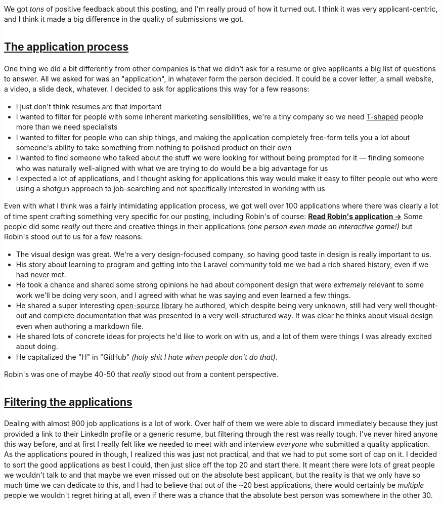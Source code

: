 
We got _tons_ of positive feedback about this posting, and I'm really proud of how it turned out. I think it was very applicant-centric, and I think it made a big difference in the quality of submissions we got.
## [The application process](https://tailwindcss.com/blog/from-900-to-1-how-we-hired-robin-malfait#the-application-process)
One thing we did a bit differently from other companies is that we didn't ask for a resume or give applicants a big list of questions to answer. All we asked for was an "application", in whatever form the person decided. It could be a cover letter, a small website, a video, a slide deck, whatever.
I decided to ask for applications this way for a few reasons:
  * I just don't think resumes are that important
  * I wanted to filter for people with some inherent marketing sensibilities, we're a tiny company so we need [T-shaped](https://en.wikipedia.org/wiki/T-shaped_skills) people more than we need specialists
  * I wanted to filter for people who can ship things, and making the application completely free-form tells you a lot about someone's ability to take something from nothing to polished product on their own
  * I wanted to find someone who talked about the stuff we were looking for without being prompted for it — finding someone who was naturally well-aligned with what we are trying to do would be a big advantage for us
  * I expected a lot of applications, and I thought asking for applications this way would make it easy to filter people out who were using a shotgun approach to job-searching and not specifically interested in working with us


Even with what I think was a fairly intimidating application process, we got well over 100 applications where there was clearly a lot of time spent crafting something very specific for our posting, including Robin's of course:
[**Read Robin's application →**](https://robin-malfait-tailwind-job-application.now.sh/)
Some people did some _really_ out there and creative things in their applications _(one person even made an interactive game!)_ but Robin's stood out to us for a few reasons:
  * The visual design was great. We're a very design-focused company, so having good taste in design is really important to us.
  * His story about learning to program and getting into the Laravel community told me we had a rich shared history, even if we had never met.
  * He took a chance and shared some strong opinions he had about component design that were _extremely_ relevant to some work we'll be doing very soon, and I agreed with what he was saying and even learned a few things.
  * He shared a super interesting [open-source library](https://github.com/RobinMalfait/lazy-collections) he authored, which despite being very unknown, still had very well thought-out and complete documentation that was presented in a very well-structured way. It was clear he thinks about visual design even when authoring a markdown file.
  * He shared lots of concrete ideas for projects he'd like to work on with us, and a lot of them were things I was already excited about doing.
  * He capitalized the "H" in "GitHub" _(holy shit I hate when people don't do that)_.


Robin's was one of maybe 40-50 that _really_ stood out from a content perspective.
## [Filtering the applications](https://tailwindcss.com/blog/from-900-to-1-how-we-hired-robin-malfait#filtering-the-applications)
Dealing with almost 900 job applications is a lot of work. Over half of them we were able to discard immediately because they just provided a link to their LinkedIn profile or a generic resume, but filtering through the rest was really tough.
I've never hired anyone this way before, and at first I really felt like we needed to meet with and interview _everyone_ who submitted a quality application. As the applications poured in though, I realized this was just not practical, and that we had to put some sort of cap on it.
I decided to sort the good applications as best I could, then just slice off the top 20 and start there. It meant there were lots of great people we wouldn't talk to and that maybe we even missed out on the absolute best applicant, but the reality is that we only have so much time we can dedicate to this, and I had to believe that out of the ~20 best applications, there would certainly be _multiple_ people we wouldn't regret hiring at all, even if there was a chance that the absolute best person was somewhere in the other 30.